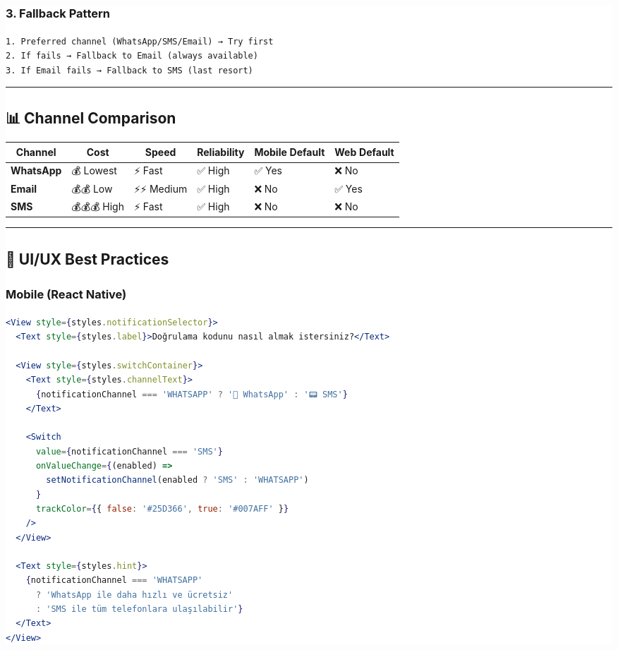 ### 3. Fallback Pattern
```
1. Preferred channel (WhatsApp/SMS/Email) → Try first
2. If fails → Fallback to Email (always available)
3. If Email fails → Fallback to SMS (last resort)
```

---

## 📊 Channel Comparison

| Channel | Cost | Speed | Reliability | Mobile Default | Web Default |
|---------|------|-------|-------------|----------------|-------------|
| **WhatsApp** | 💰 Lowest | ⚡ Fast | ✅ High | ✅ Yes | ❌ No |
| **Email** | 💰💰 Low | ⚡⚡ Medium | ✅ High | ❌ No | ✅ Yes |
| **SMS** | 💰💰💰 High | ⚡ Fast | ✅ High | ❌ No | ❌ No |

---

## 🎨 UI/UX Best Practices

### Mobile (React Native)

```jsx
<View style={styles.notificationSelector}>
  <Text style={styles.label}>Doğrulama kodunu nasıl almak istersiniz?</Text>
  
  <View style={styles.switchContainer}>
    <Text style={styles.channelText}>
      {notificationChannel === 'WHATSAPP' ? '📱 WhatsApp' : '📟 SMS'}
    </Text>
    
    <Switch
      value={notificationChannel === 'SMS'}
      onValueChange={(enabled) => 
        setNotificationChannel(enabled ? 'SMS' : 'WHATSAPP')
      }
      trackColor={{ false: '#25D366', true: '#007AFF' }}
    />
  </View>
  
  <Text style={styles.hint}>
    {notificationChannel === 'WHATSAPP' 
      ? 'WhatsApp ile daha hızlı ve ücretsiz'
      : 'SMS ile tüm telefonlara ulaşılabilir'}
  </Text>
</View>
```
